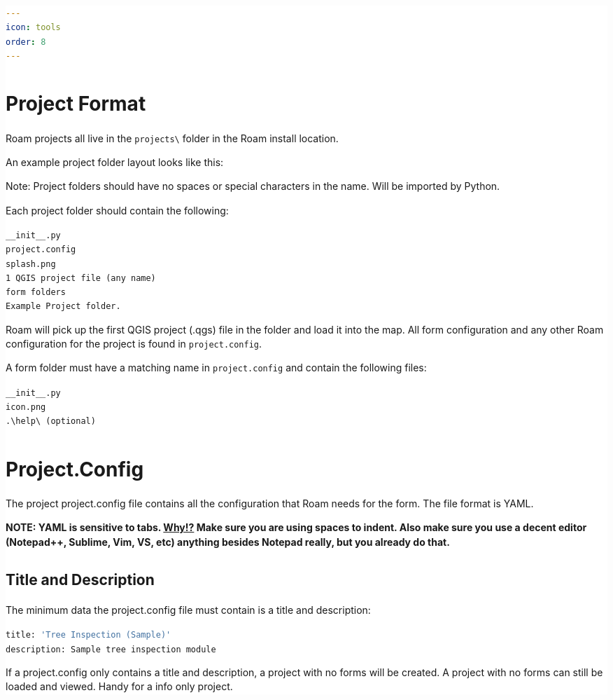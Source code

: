 ```yaml
---
icon: tools
order: 8
---
```


# Project Format

Roam projects all live in the ``projects\`` folder in the Roam install location.

An example project folder layout looks like this:

Note: Project folders should have no spaces or special characters in the name.  Will be imported by Python.

Each project folder should contain the following:

	__init__.py
	project.config
	splash.png
	1 QGIS project file (any name)
	form folders
	Example Project folder.


Roam will pick up the first QGIS project (.qgs) file in the folder and load it into the map.  All form configuration and any other Roam configuration for the project is found in ``project.config``.

A form folder must have a matching name in ``project.config`` and contain the following files:

	__init__.py
	icon.png
	.\help\ (optional)

# Project.Config

The project project.config file contains all the configuration that Roam needs for the form.  The file format is YAML.

**NOTE: YAML is sensitive to tabs. [Why!?](http://www.yaml.org/faq.html) Make sure you are using spaces to indent. Also make sure you use a decent editor (Notepad++, Sublime, Vim, VS, etc) anything besides Notepad really, but you already do that.**

## Title and Description

The minimum data the project.config file must contain is a title and description:

```python
title: 'Tree Inspection (Sample)'
description: Sample tree inspection module
```

If a project.config only contains a title and description,  a project with no forms will be created.  A project with no forms can still be loaded and viewed.  Handy for a info only project.
